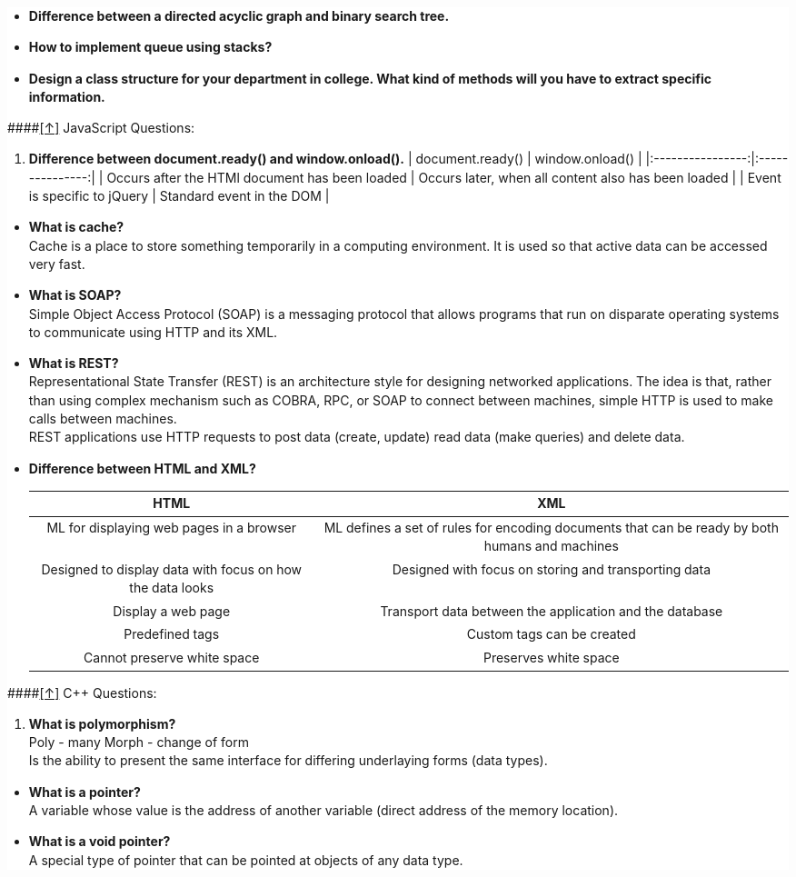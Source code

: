 * **Difference between a directed acyclic graph and binary search tree.**

* **How to implement queue using stacks?**

* **Design a class structure for your department in college. What kind of methods will you have to extract specific information.**

####[[↑]](#toc) <a name='javascript'>JavaScript Questions:</a>

1. **Difference between document.ready() and window.onload().**
	| document.ready() | window.onload() |
	|:----------------:|:---------------:|
	| Occurs after the HTMl document has been loaded | Occurs later, when all content also has been loaded |
	| Event is specific to jQuery | Standard event in the DOM |

* **What is cache?**  
	Cache is a place to store something temporarily in a computing environment. It is used so that active data can be accessed very fast.

* **What is SOAP?**  
	Simple Object Access Protocol (SOAP) is a messaging protocol that allows programs that run on disparate operating systems to communicate using HTTP and its XML.

* **What is REST?**  
	Representational State Transfer (REST) is an architecture style for designing networked applications. The idea is that, rather than using complex mechanism such as COBRA, RPC, or SOAP to connect between machines, simple HTTP is used to make calls between machines.  
	REST applications use HTTP requests to post data (create, update) read data (make queries) and delete data.

* **Difference between HTML and XML?**
	
	| HTML | XML |
	|:----:|:---:|
	| ML for displaying web pages in a browser | ML defines a set of rules for encoding documents that can be ready by both humans and machines |
	| Designed to display data with focus on how the data looks | Designed with focus on storing and transporting data |
	| Display a web page | Transport data between the application and the database |
	| Predefined tags | Custom tags can be created |
	| Cannot preserve white space | Preserves white space |
	

####[[↑]](#toc) <a name='c++'>C++ Questions:</a>

1. **What is polymorphism?**  
	Poly - many
	Morph - change of form  
	Is the ability to present the same interface for differing underlaying forms (data types).

* **What is a pointer?**  
	A variable whose value is the address of another variable (direct address of the memory location). 

* **What is a void pointer?**  
	A special type of pointer that can be pointed at objects of any data type.
